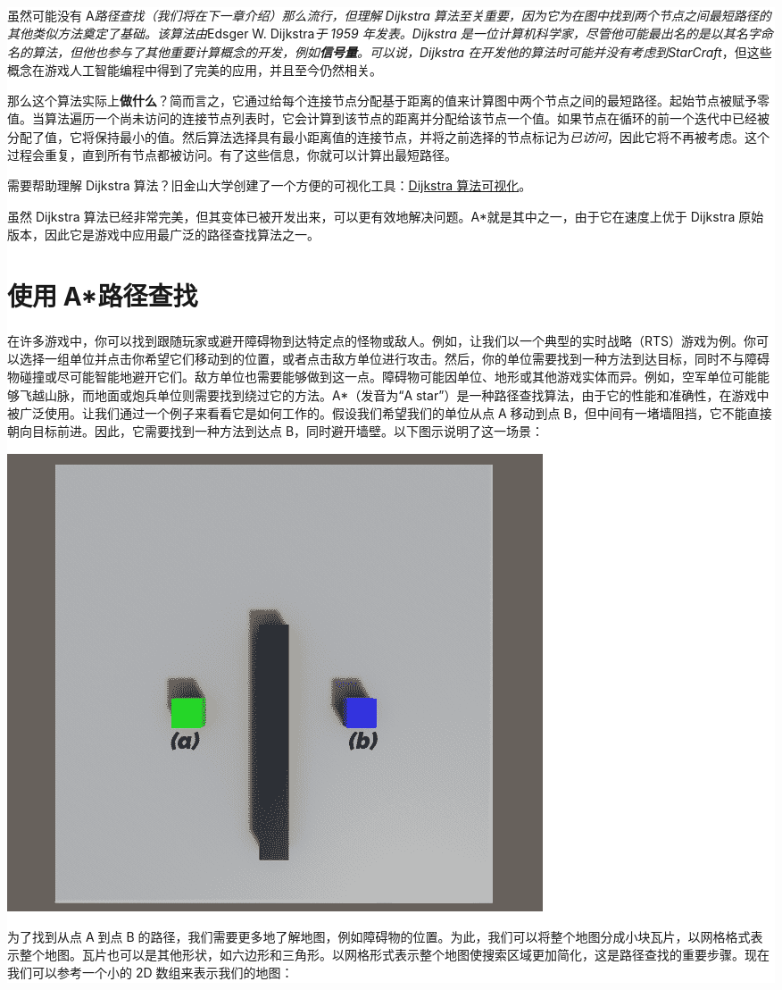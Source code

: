 虽然可能没有 A*路径查找（我们将在下一章介绍）那么流行，但理解 Dijkstra 算法至关重要，因为它为在图中找到两个节点之间最短路径的其他类似方法奠定了基础。该算法由*Edsger W. Dijkstra*于 1959 年发表。Dijkstra 是一位计算机科学家，尽管他可能最出名的是以其名字命名的算法，但他也参与了其他重要计算概念的开发，例如**信号量**。*可以说，Dijkstra 在开发他的算法时可能并没有考虑到*StarCraft*，但这些概念在游戏人工智能编程中得到了完美的应用，并且至今仍然相关。

那么这个算法实际上**做什么**？简而言之，它通过给每个连接节点分配基于距离的值来计算图中两个节点之间的最短路径。起始节点被赋予零值。当算法遍历一个尚未访问的连接节点列表时，它会计算到该节点的距离并分配给该节点一个值。如果节点在循环的前一个迭代中已经被分配了值，它将保持最小的值。然后算法选择具有最小距离值的连接节点，并将之前选择的节点标记为*已访问*，因此它将不再被考虑。这个过程会重复，直到所有节点都被访问。有了这些信息，你就可以计算出最短路径。

需要帮助理解 Dijkstra 算法？旧金山大学创建了一个方便的可视化工具：[Dijkstra 算法可视化](https://www.cs.usfca.edu/~galles/visualization/Dijkstra.html)。

虽然 Dijkstra 算法已经非常完美，但其变体已被开发出来，可以更有效地解决问题。A*就是其中之一，由于它在速度上优于 Dijkstra 原始版本，因此它是游戏中应用最广泛的路径查找算法之一。

# 使用 A*路径查找

在许多游戏中，你可以找到跟随玩家或避开障碍物到达特定点的怪物或敌人。例如，让我们以一个典型的实时战略（RTS）游戏为例。你可以选择一组单位并点击你希望它们移动到的位置，或者点击敌方单位进行攻击。然后，你的单位需要找到一种方法到达目标，同时不与障碍物碰撞或尽可能智能地避开它们。敌方单位也需要能够做到这一点。障碍物可能因单位、地形或其他游戏实体而异。例如，空军单位可能能够飞越山脉，而地面或炮兵单位则需要找到绕过它的方法。A*（发音为“A star”）是一种路径查找算法，由于它的性能和准确性，在游戏中被广泛使用。让我们通过一个例子来看看它是如何工作的。假设我们希望我们的单位从点 A 移动到点 B，但中间有一堵墙阻挡，它不能直接朝向目标前进。因此，它需要找到一种方法到达点 B，同时避开墙壁。以下图示说明了这一场景：

![图片](img/0a0debb6-1ffb-4e23-b3d2-f40afb0fd851.png)

为了找到从点 A 到点 B 的路径，我们需要更多地了解地图，例如障碍物的位置。为此，我们可以将整个地图分成小块瓦片，以网格格式表示整个地图。瓦片也可以是其他形状，如六边形和三角形。以网格形式表示整个地图使搜索区域更加简化，这是路径查找的重要步骤。现在我们可以参考一个小的 2D 数组来表示我们的地图：
